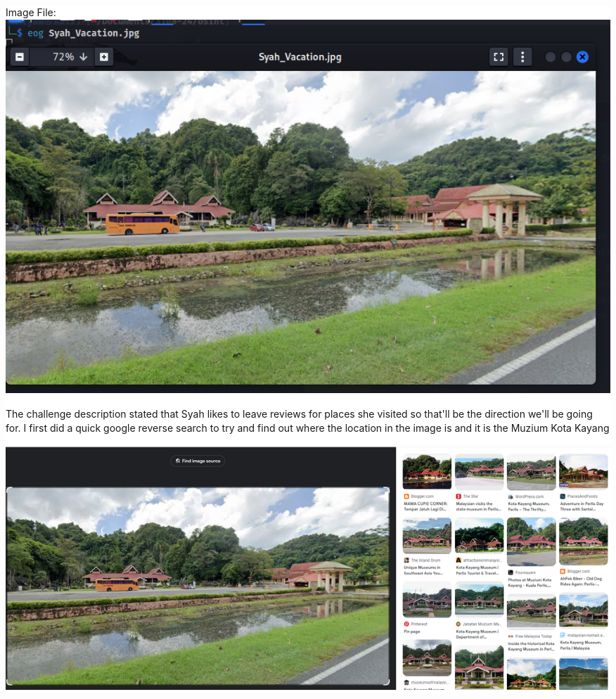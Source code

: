 Image File:
![Untitled](Attachments/Pasted%20image%2020240902182124.png)

The challenge description stated that Syah likes to leave reviews for places she visited so that'll be the direction we'll be going for. I first did a quick google reverse search to try and find out where the location in the image is and it is the Muzium Kota Kayang

![Untitled](Attachments/Pasted%20image%2020240902182342.png)
